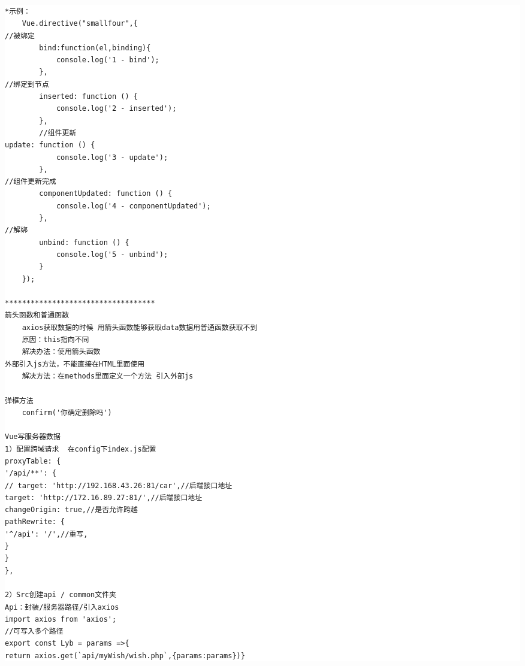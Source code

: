     *示例：
        Vue.directive("smallfour",{
    //被绑定
            bind:function(el,binding){	
                console.log('1 - bind');
            },
    //绑定到节点
            inserted: function () {		
                console.log('2 - inserted');
            },
            //组件更新
    update: function () {		
                console.log('3 - update');
            },
    //组件更新完成
            componentUpdated: function () {		
                console.log('4 - componentUpdated');
            },
    //解绑
            unbind: function () {		
                console.log('5 - unbind');
            }
        });

    ***********************************
    箭头函数和普通函数
        axios获取数据的时候 用箭头函数能够获取data数据用普通函数获取不到
        原因：this指向不同
        解决办法：使用箭头函数
    外部引入js方法，不能直接在HTML里面使用
        解决方法：在methods里面定义一个方法 引入外部js	

    弹框方法
        confirm('你确定删除吗')

    Vue写服务器数据
    1）配置跨域请求  在config下index.js配置
    proxyTable: {
    '/api/**': {
    // target: 'http://192.168.43.26:81/car',//后端接口地址
    target: 'http://172.16.89.27:81/',//后端接口地址
    changeOrigin: true,//是否允许跨越
    pathRewrite: {
    '^/api': '/',//重写,
    }
    }
    },

    2）Src创建api / common文件夹
    Api：封装/服务器路径/引入axios
    import axios from 'axios';
    //可写入多个路径
    export const Lyb = params =>{
    return axios.get(`api/myWish/wish.php`,{params:params})}

